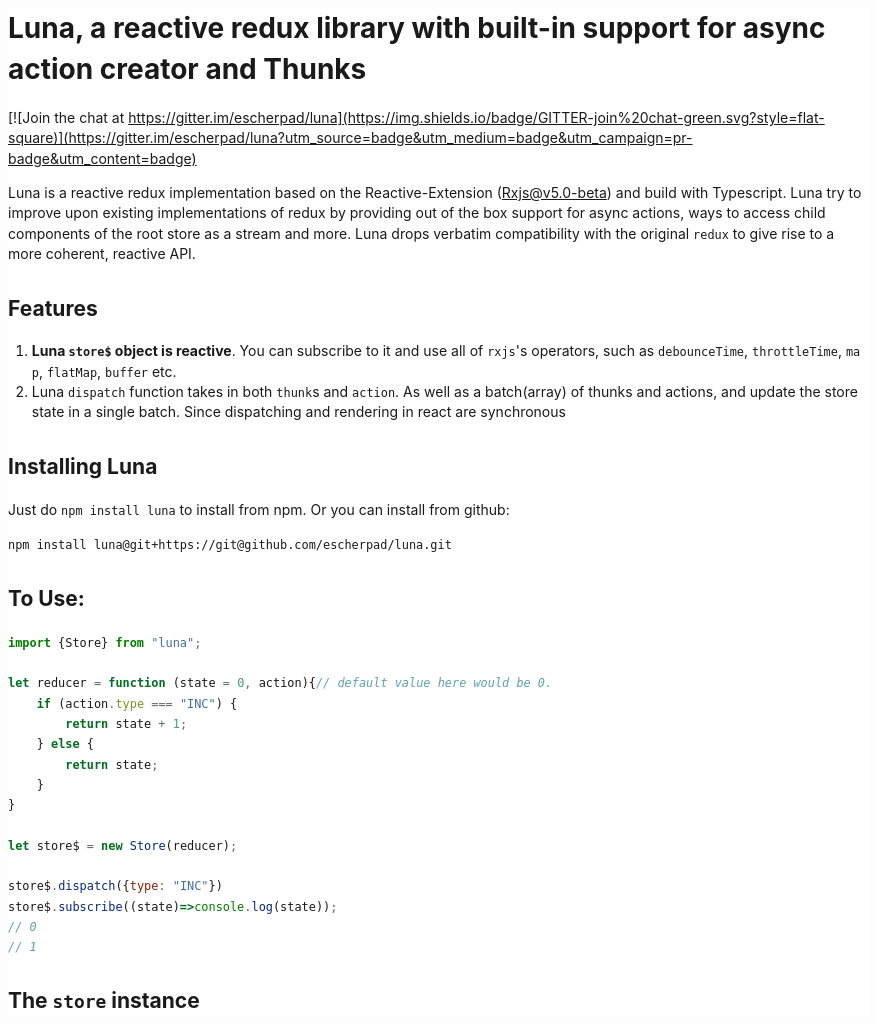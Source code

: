 # Luna, a reactive redux library with built-in support for async action creator and Thunks

[![Join the chat at https://gitter.im/escherpad/luna](https://img.shields.io/badge/GITTER-join%20chat-green.svg?style=flat-square)](https://gitter.im/escherpad/luna?utm_source=badge&utm_medium=badge&utm_campaign=pr-badge&utm_content=badge)

Luna is a reactive redux implementation based on the Reactive-Extension (Rxjs@v5.0-beta) and build with Typescript. Luna try to improve upon existing implementations of redux by providing out of the box support for async actions, ways to access child components of the root store as a stream and more. Luna drops verbatim compatibility with the original `redux` to give rise to a more coherent, reactive API.

## Features
1. **Luna `store$` object is reactive**. You can subscribe to it and use all of `rxjs`'s operators, such as `debounceTime`, `throttleTime`, `map`, `flatMap`, `buffer` etc.
2. Luna `dispatch` function takes in both `thunk`s and `action`. As well as a batch(array) of thunks and actions, and update the store state in a single batch. Since dispatching and rendering in react are synchronous

## Installing Luna

Just do `npm install luna` to install from npm. Or you can install from github:

```shell
npm install luna@git+https://git@github.com/escherpad/luna.git 
```

## To Use:

```javascript
import {Store} from "luna";

let reducer = function (state = 0, action){// default value here would be 0.
    if (action.type === "INC") {
        return state + 1;
    } else {
        return state;
    }
}

let store$ = new Store(reducer);

store$.dispatch({type: "INC"})
store$.subscribe((state)=>console.log(state));
// 0
// 1
```

## The `store` instance
